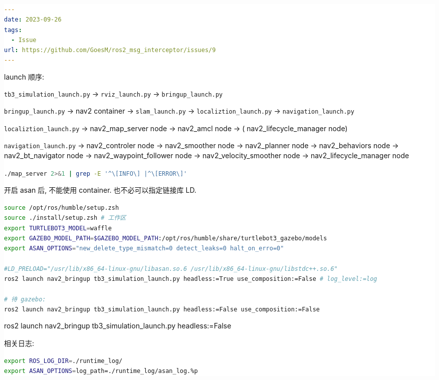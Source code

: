 ```yaml
---
date: 2023-09-26
tags:
  - Issue
url: https://github.com/GoesM/ros2_msg_interceptor/issues/9
---
```

launch 顺序:

`tb3_simulation_launch.py` -> `rviz_launch.py`
                       -> `bringup_launch.py`

`bringup_launch.py` -> nav2 container -> `slam_launch.py`
                                   -> `localiztion_launch.py`
                                   -> `navigation_launch.py`

`localiztion_launch.py` -> nav2_map_server node
                     -> nav2_amcl node
                     -> ( nav2_lifecycle_manager node)

`navigation_launch.py` -> nav2_controler node
					-> nav2_smoother node
					-> nav2_planner node
					-> nav2_behaviors node
					-> nav2_bt_navigator node
					-> nav2_waypoint_follower node
					-> nav2_velocity_smoother node
					-> nav2_lifecycle_manager node

```bash
./map_server 2>&1 | grep -E '^\[INFO\] |^\[ERROR\]' 
```

开启 asan 后, 不能使用 container. 也不必可以指定链接库 LD.
```bash
source /opt/ros/humble/setup.zsh
source ./install/setup.zsh # 工作区
export TURTLEBOT3_MODEL=waffle
export GAZEBO_MODEL_PATH=$GAZEBO_MODEL_PATH:/opt/ros/humble/share/turtlebot3_gazebo/models
export ASAN_OPTIONS="new_delete_type_mismatch=0 detect_leaks=0 halt_on_erro=0"

#LD_PRELOAD="/usr/lib/x86_64-linux-gnu/libasan.so.6 /usr/lib/x86_64-linux-gnu/libstdc++.so.6"
ros2 launch nav2_bringup tb3_simulation_launch.py headless:=True use_composition:=False # log_level:=log

# 待 gazebo:
ros2 launch nav2_bringup tb3_simulation_launch.py headless:=False use_composition:=False
```

ros2 launch nav2_bringup tb3_simulation_launch.py headless:=False

相关日志:
```bash
export ROS_LOG_DIR=./runtime_log/
export ASAN_OPTIONS=log_path=./runtime_log/asan_log.%p
```
